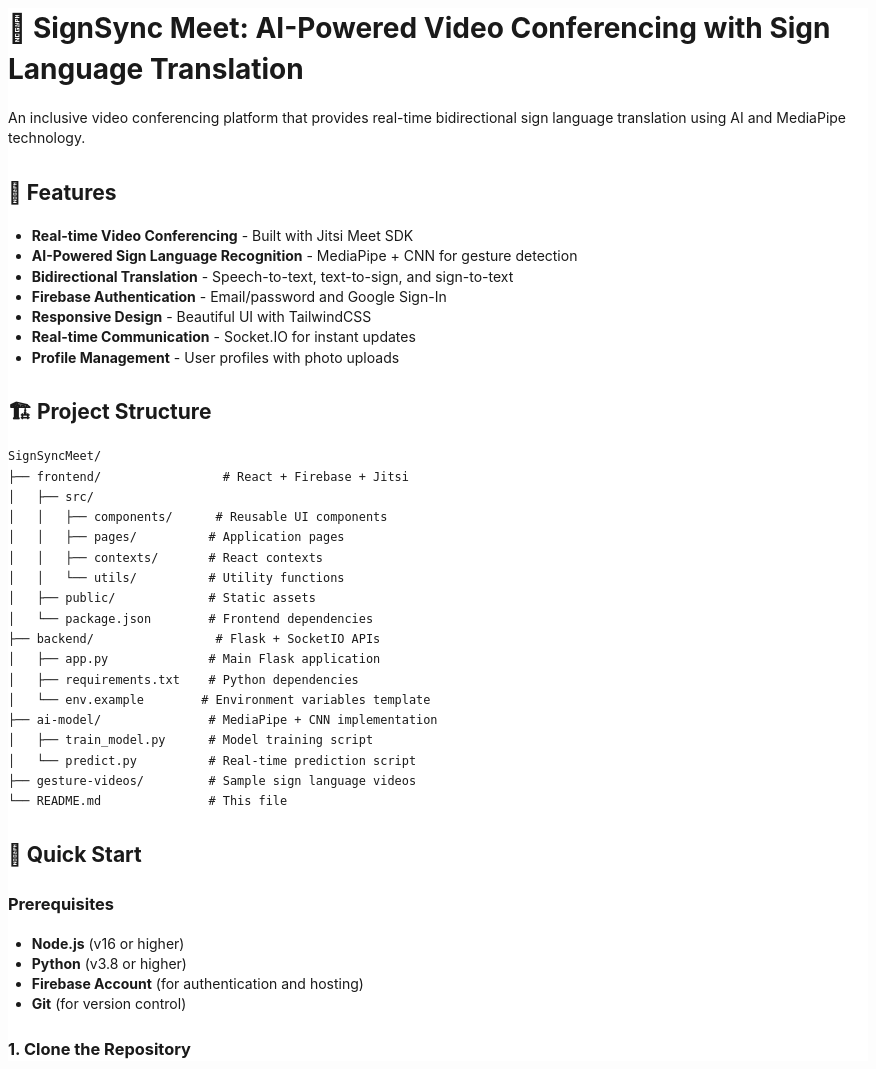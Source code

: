 # 📌 SignSync Meet: AI-Powered Video Conferencing with Sign Language Translation

An inclusive video conferencing platform that provides real-time bidirectional sign language translation using AI and MediaPipe technology.

## 🌟 Features

- **Real-time Video Conferencing** - Built with Jitsi Meet SDK
- **AI-Powered Sign Language Recognition** - MediaPipe + CNN for gesture detection
- **Bidirectional Translation** - Speech-to-text, text-to-sign, and sign-to-text
- **Firebase Authentication** - Email/password and Google Sign-In
- **Responsive Design** - Beautiful UI with TailwindCSS
- **Real-time Communication** - Socket.IO for instant updates
- **Profile Management** - User profiles with photo uploads

## 🏗️ Project Structure

```
SignSyncMeet/
├── frontend/                 # React + Firebase + Jitsi
│   ├── src/
│   │   ├── components/      # Reusable UI components
│   │   ├── pages/          # Application pages
│   │   ├── contexts/       # React contexts
│   │   └── utils/          # Utility functions
│   ├── public/             # Static assets
│   └── package.json        # Frontend dependencies
├── backend/                 # Flask + SocketIO APIs
│   ├── app.py              # Main Flask application
│   ├── requirements.txt    # Python dependencies
│   └── env.example        # Environment variables template
├── ai-model/               # MediaPipe + CNN implementation
│   ├── train_model.py      # Model training script
│   └── predict.py          # Real-time prediction script
├── gesture-videos/         # Sample sign language videos
└── README.md               # This file
```

## 🚀 Quick Start

### Prerequisites

- **Node.js** (v16 or higher)
- **Python** (v3.8 or higher)
- **Firebase Account** (for authentication and hosting)
- **Git** (for version control)

### 1. Clone the Repository
